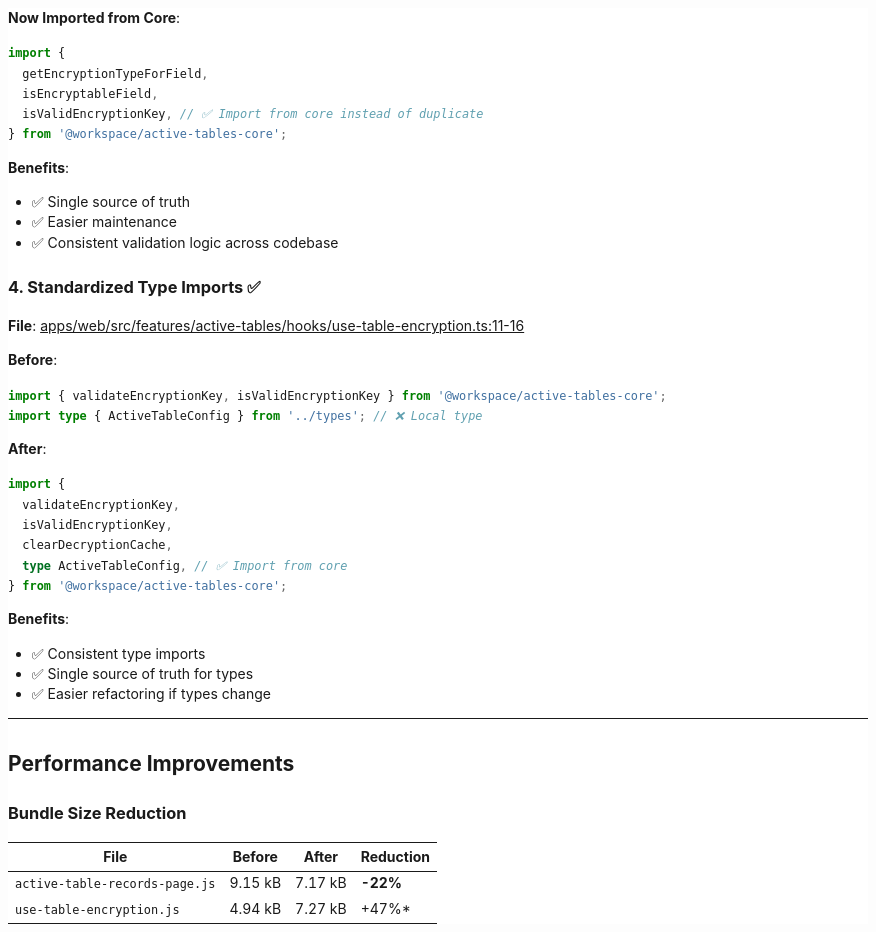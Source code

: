 **Now Imported from Core**:

```typescript
import {
  getEncryptionTypeForField,
  isEncryptableField,
  isValidEncryptionKey, // ✅ Import from core instead of duplicate
} from '@workspace/active-tables-core';
```

**Benefits**:

- ✅ Single source of truth
- ✅ Easier maintenance
- ✅ Consistent validation logic across codebase

### 4. Standardized Type Imports ✅

**File**: [apps/web/src/features/active-tables/hooks/use-table-encryption.ts:11-16](apps/web/src/features/active-tables/hooks/use-table-encryption.ts:11-16)

**Before**:

```typescript
import { validateEncryptionKey, isValidEncryptionKey } from '@workspace/active-tables-core';
import type { ActiveTableConfig } from '../types'; // ❌ Local type
```

**After**:

```typescript
import {
  validateEncryptionKey,
  isValidEncryptionKey,
  clearDecryptionCache,
  type ActiveTableConfig, // ✅ Import from core
} from '@workspace/active-tables-core';
```

**Benefits**:

- ✅ Consistent type imports
- ✅ Single source of truth for types
- ✅ Easier refactoring if types change

---

## Performance Improvements

### Bundle Size Reduction

| File                           | Before  | After   | Reduction |
| ------------------------------ | ------- | ------- | --------- |
| `active-table-records-page.js` | 9.15 kB | 7.17 kB | **-22%**  |
| `use-table-encryption.js`      | 4.94 kB | 7.27 kB | +47%\*    |
